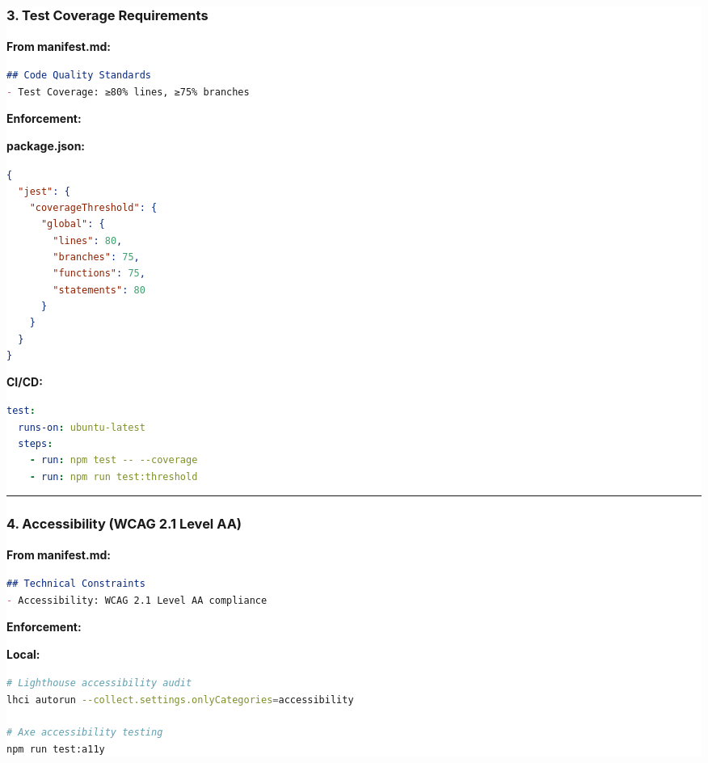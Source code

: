
### 3. Test Coverage Requirements

**From manifest.md:**
```markdown
## Code Quality Standards
- Test Coverage: ≥80% lines, ≥75% branches
```

**Enforcement:**

**package.json:**
```json
{
  "jest": {
    "coverageThreshold": {
      "global": {
        "lines": 80,
        "branches": 75,
        "functions": 75,
        "statements": 80
      }
    }
  }
}
```

**CI/CD:**
```yaml
test:
  runs-on: ubuntu-latest
  steps:
    - run: npm test -- --coverage
    - run: npm run test:threshold
```

---

### 4. Accessibility (WCAG 2.1 Level AA)

**From manifest.md:**
```markdown
## Technical Constraints
- Accessibility: WCAG 2.1 Level AA compliance
```

**Enforcement:**

**Local:**
```bash
# Lighthouse accessibility audit
lhci autorun --collect.settings.onlyCategories=accessibility

# Axe accessibility testing
npm run test:a11y
```
